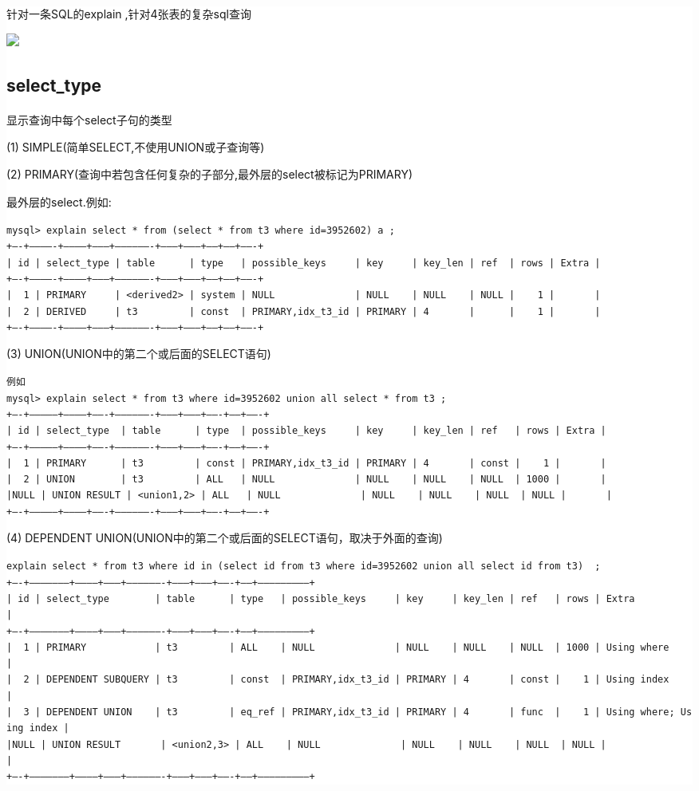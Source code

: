 针对一条SQL的explain ,针对4张表的复杂sql查询

![](2.png)



## select_type

  显示查询中每个select子句的类型



(1) SIMPLE(简单SELECT,不使用UNION或子查询等)

(2) PRIMARY(查询中若包含任何复杂的子部分,最外层的select被标记为PRIMARY)

最外层的select.例如:

```
mysql> explain select * from (select * from t3 where id=3952602) a ;
+—-+————-+————+——–+——————-+———+———+——+——+——-+
| id | select_type | table      | type   | possible_keys     | key     | key_len | ref  | rows | Extra |
+—-+————-+————+——–+——————-+———+———+——+——+——-+
|  1 | PRIMARY     | <derived2> | system | NULL              | NULL    | NULL    | NULL |    1 |       |
|  2 | DERIVED     | t3         | const  | PRIMARY,idx_t3_id | PRIMARY | 4       |      |    1 |       |
+—-+————-+————+——–+——————-+———+———+——+——+——-+
```



(3) UNION(UNION中的第二个或后面的SELECT语句)

```
例如
mysql> explain select * from t3 where id=3952602 union all select * from t3 ;
+—-+————–+————+——-+——————-+———+———+——-+——+——-+
| id | select_type  | table      | type  | possible_keys     | key     | key_len | ref   | rows | Extra |
+—-+————–+————+——-+——————-+———+———+——-+——+——-+
|  1 | PRIMARY      | t3         | const | PRIMARY,idx_t3_id | PRIMARY | 4       | const |    1 |       |
|  2 | UNION        | t3         | ALL   | NULL              | NULL    | NULL    | NULL  | 1000 |       |
|NULL | UNION RESULT | <union1,2> | ALL   | NULL              | NULL    | NULL    | NULL  | NULL |       |
+—-+————–+————+——-+——————-+———+———+——-+——+——-+
```



(4) DEPENDENT UNION(UNION中的第二个或后面的SELECT语句，取决于外面的查询)

```
explain select * from t3 where id in (select id from t3 where id=3952602 union all select id from t3)  ;
+—-+——————–+————+——–+——————-+———+———+——-+——+————————–+
| id | select_type        | table      | type   | possible_keys     | key     | key_len | ref   | rows | Extra                    |
+—-+——————–+————+——–+——————-+———+———+——-+——+————————–+
|  1 | PRIMARY            | t3         | ALL    | NULL              | NULL    | NULL    | NULL  | 1000 | Using where              |
|  2 | DEPENDENT SUBQUERY | t3         | const  | PRIMARY,idx_t3_id | PRIMARY | 4       | const |    1 | Using index              |
|  3 | DEPENDENT UNION    | t3         | eq_ref | PRIMARY,idx_t3_id | PRIMARY | 4       | func  |    1 | Using where; Using index |
|NULL | UNION RESULT       | <union2,3> | ALL    | NULL              | NULL    | NULL    | NULL  | NULL |                          |
+—-+——————–+————+——–+——————-+———+———+——-+——+————————–+
```